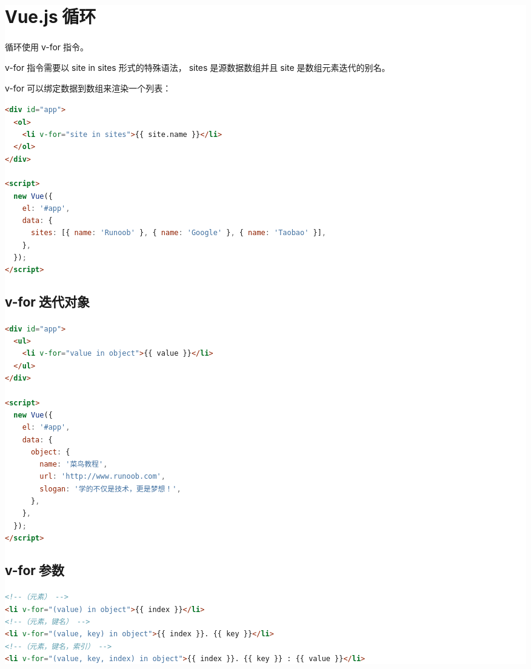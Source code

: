 # Vue.js 循环

循环使用 v-for 指令。

v-for 指令需要以 site in sites 形式的特殊语法， sites 是源数据数组并且 site 是数组元素迭代的别名。

v-for 可以绑定数据到数组来渲染一个列表：

```html
<div id="app">
  <ol>
    <li v-for="site in sites">{{ site.name }}</li>
  </ol>
</div>

<script>
  new Vue({
    el: '#app',
    data: {
      sites: [{ name: 'Runoob' }, { name: 'Google' }, { name: 'Taobao' }],
    },
  });
</script>
```

## v-for 迭代对象

```html
<div id="app">
  <ul>
    <li v-for="value in object">{{ value }}</li>
  </ul>
</div>

<script>
  new Vue({
    el: '#app',
    data: {
      object: {
        name: '菜鸟教程',
        url: 'http://www.runoob.com',
        slogan: '学的不仅是技术，更是梦想！',
      },
    },
  });
</script>
```

## v-for 参数

```html
<!--（元素） -->
<li v-for="(value) in object">{{ index }}</li>
<!--（元素，键名） -->
<li v-for="(value, key) in object">{{ index }}. {{ key }}</li>
<!--（元素，键名，索引） -->
<li v-for="(value, key, index) in object">{{ index }}. {{ key }} : {{ value }}</li>
```
